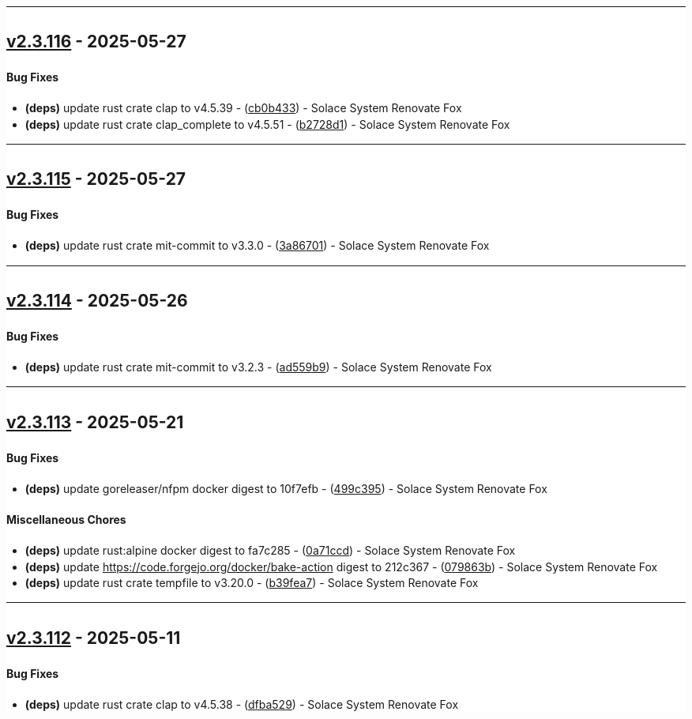 - - -

## [v2.3.116](https://codeberg.org/PurpleBooth/git-mit/compare/b2728d1c82d02ba348d1feed75f24ea535c705f2..v2.3.116) - 2025-05-27
#### Bug Fixes
- **(deps)** update rust crate clap to v4.5.39 - ([cb0b433](https://codeberg.org/PurpleBooth/git-mit/commit/cb0b43354b34637d5c371c22e6daac59aa1d8468)) - Solace System Renovate Fox
- **(deps)** update rust crate clap_complete to v4.5.51 - ([b2728d1](https://codeberg.org/PurpleBooth/git-mit/commit/b2728d1c82d02ba348d1feed75f24ea535c705f2)) - Solace System Renovate Fox

- - -

## [v2.3.115](https://codeberg.org/PurpleBooth/git-mit/compare/3a86701b277fab2ec73afcb21fd989cb4a4b068b..v2.3.115) - 2025-05-27
#### Bug Fixes
- **(deps)** update rust crate mit-commit to v3.3.0 - ([3a86701](https://codeberg.org/PurpleBooth/git-mit/commit/3a86701b277fab2ec73afcb21fd989cb4a4b068b)) - Solace System Renovate Fox

- - -

## [v2.3.114](https://codeberg.org/PurpleBooth/git-mit/compare/ad559b981cd340c19c1d55cc76e51b19fae1fcb6..v2.3.114) - 2025-05-26
#### Bug Fixes
- **(deps)** update rust crate mit-commit to v3.2.3 - ([ad559b9](https://codeberg.org/PurpleBooth/git-mit/commit/ad559b981cd340c19c1d55cc76e51b19fae1fcb6)) - Solace System Renovate Fox

- - -

## [v2.3.113](https://codeberg.org/PurpleBooth/git-mit/compare/b39fea7288a258328475787ee6c026a9b799b389..v2.3.113) - 2025-05-21
#### Bug Fixes
- **(deps)** update goreleaser/nfpm docker digest to 10f7efb - ([499c395](https://codeberg.org/PurpleBooth/git-mit/commit/499c3954faa57074e9634ad17c3adfae48c9e5a1)) - Solace System Renovate Fox
#### Miscellaneous Chores
- **(deps)** update rust:alpine docker digest to fa7c285 - ([0a71ccd](https://codeberg.org/PurpleBooth/git-mit/commit/0a71ccd0df468334400c74ceae172206aadb846d)) - Solace System Renovate Fox
- **(deps)** update https://code.forgejo.org/docker/bake-action digest to 212c367 - ([079863b](https://codeberg.org/PurpleBooth/git-mit/commit/079863be58da9fca7fb9b1dee8fc7681a229e224)) - Solace System Renovate Fox
- **(deps)** update rust crate tempfile to v3.20.0 - ([b39fea7](https://codeberg.org/PurpleBooth/git-mit/commit/b39fea7288a258328475787ee6c026a9b799b389)) - Solace System Renovate Fox

- - -

## [v2.3.112](https://codeberg.org/PurpleBooth/git-mit/compare/dfba529ea01d1fd4fdd5d60586fe9f6123e1f147..v2.3.112) - 2025-05-11
#### Bug Fixes
- **(deps)** update rust crate clap to v4.5.38 - ([dfba529](https://codeberg.org/PurpleBooth/git-mit/commit/dfba529ea01d1fd4fdd5d60586fe9f6123e1f147)) - Solace System Renovate Fox
